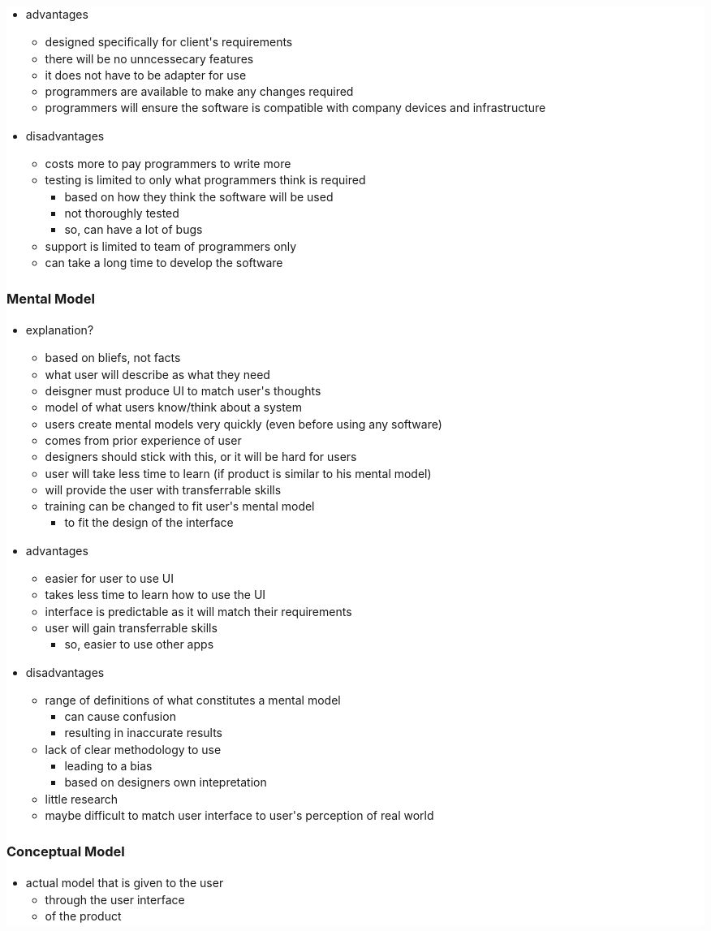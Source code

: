 
- advantages
    - designed specifically for client's requirements
    - there will be no unncessecary features
    - it does not have to be adapter for use
    - programmers are available to make any changes required
    - programmers will ensure the software is compatible with company devices and infrastructure

- disadvantages
    - costs more to pay programmers to write more
    - testing is limited to only what programmers think is required
        - based on how they think the software will be used
        - not thoroughly tested
        - so, can have a lot of bugs
    - support is limited to team of programmers only
    - can take a long time to develop the software


### Mental Model

- explanation?
    - based on bliefs, not facts
    - what user will describe as what they need
    - deisgner must produce UI to match user's thoughts
    - model of what users know/think about a system
    - users create mental models very quickly (even before using any software)
    - comes from prior experience of user
    - designers should stick with this, or it will be hard for users
    - user will take less time to learn (if product is similar to his mental model)
    - will provide the user with transferrable skills
    - training can be changed to fit user's mental model
        - to fit the design of the interface

- advantages
    - easier for user to use UI
    - takes less time to learn how to use the UI
    - interface is predictable as it will match their requirements
    - user will gain transferrable skills
        - so, easier to use other apps 
- disadvantages
    - range of definitions of what constitutes a mental model
        - can cause confusion
        - resulting in inaccurate results
    - lack of clear methodology to use
        - leading to a bias
        - based on designers own intepretation
    - little research
    - maybe difficult to match user interface to user's perception of real world   

### Conceptual Model

- actual model that is given to the user
    - through the user interface
    - of the product

